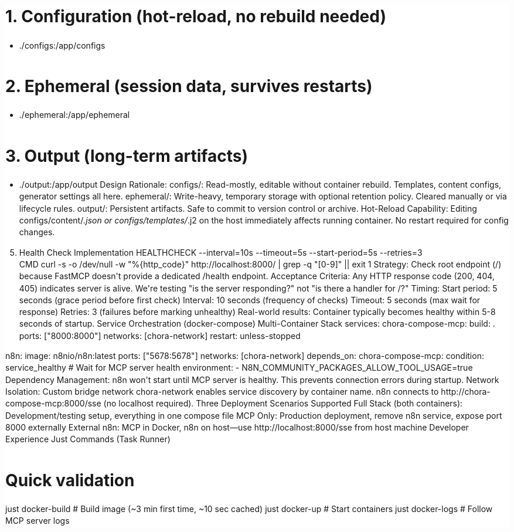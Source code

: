   # 1. Configuration (hot-reload, no rebuild needed)
  - ./configs:/app/configs
  
  # 2. Ephemeral (session data, survives restarts)
  - ./ephemeral:/app/ephemeral
  
  # 3. Output (long-term artifacts)
  - ./output:/app/output
Design Rationale:
configs/: Read-mostly, editable without container rebuild. Templates, content configs, generator settings all here.
ephemeral/: Write-heavy, temporary storage with optional retention policy. Cleared manually or via lifecycle rules.
output/: Persistent artifacts. Safe to commit to version control or archive.
Hot-Reload Capability: Editing configs/content/*.json or configs/templates/*.j2 on the host immediately affects running container. No restart required for config changes.
5. Health Check Implementation
HEALTHCHECK --interval=10s --timeout=5s --start-period=5s --retries=3 \
    CMD curl -s -o /dev/null -w "%{http_code}" http://localhost:8000/ | grep -q "[0-9]" || exit 1
Strategy: Check root endpoint (/) because FastMCP doesn't provide a dedicated /health endpoint. Acceptance Criteria: Any HTTP response code (200, 404, 405) indicates server is alive. We're testing "is the server responding?" not "is there a handler for /?" Timing:
Start period: 5 seconds (grace period before first check)
Interval: 10 seconds (frequency of checks)
Timeout: 5 seconds (max wait for response)
Retries: 3 (failures before marking unhealthy)
Real-world results: Container typically becomes healthy within 5-8 seconds of startup.
Service Orchestration (docker-compose)
Multi-Container Stack
services:
  chora-compose-mcp:
    build: .
    ports: ["8000:8000"]
    networks: [chora-network]
    restart: unless-stopped
    
  n8n:
    image: n8nio/n8n:latest
    ports: ["5678:5678"]
    networks: [chora-network]
    depends_on:
      chora-compose-mcp:
        condition: service_healthy  # Wait for MCP server health
    environment:
      - N8N_COMMUNITY_PACKAGES_ALLOW_TOOL_USAGE=true
Dependency Management: n8n won't start until MCP server is healthy. This prevents connection errors during startup. Network Isolation: Custom bridge network chora-network enables service discovery by container name. n8n connects to http://chora-compose-mcp:8000/sse (no localhost required).
Three Deployment Scenarios Supported
Full Stack (both containers): Development/testing setup, everything in one compose file
MCP Only: Production deployment, remove n8n service, expose port 8000 externally
External n8n: MCP in Docker, n8n on host—use http://localhost:8000/sse from host machine
Developer Experience
Just Commands (Task Runner)
# Quick validation
just docker-build      # Build image (~3 min first time, ~10 sec cached)
just docker-up         # Start containers
just docker-logs       # Follow MCP server logs
